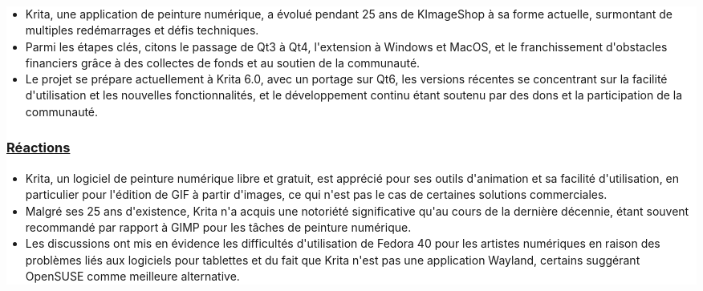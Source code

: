 - Krita, une application de peinture numérique, a évolué pendant 25 ans de KImageShop à sa forme actuelle, surmontant de multiples redémarrages et défis techniques.
- Parmi les étapes clés, citons le passage de Qt3 à Qt4, l'extension à Windows et MacOS, et le franchissement d'obstacles financiers grâce à des collectes de fonds et au soutien de la communauté.
- Le projet se prépare actuellement à Krita 6.0, avec un portage sur Qt6, les versions récentes se concentrant sur la facilité d'utilisation et les nouvelles fonctionnalités, et le développement continu étant soutenu par des dons et la participation de la communauté.

### [Réactions](https://news.ycombinator.com/item?id=40533622)

- Krita, un logiciel de peinture numérique libre et gratuit, est apprécié pour ses outils d'animation et sa facilité d'utilisation, en particulier pour l'édition de GIF à partir d'images, ce qui n'est pas le cas de certaines solutions commerciales.
- Malgré ses 25 ans d'existence, Krita n'a acquis une notoriété significative qu'au cours de la dernière décennie, étant souvent recommandé par rapport à GIMP pour les tâches de peinture numérique.
- Les discussions ont mis en évidence les difficultés d'utilisation de Fedora 40 pour les artistes numériques en raison des problèmes liés aux logiciels pour tablettes et du fait que Krita n'est pas une application Wayland, certains suggérant OpenSUSE comme meilleure alternative.

<head>
  <meta property="og:title" content="Concevoir des applications pour des défis de connectivité extrêmes : Les leçons de l'Antarctique" />
  <meta property="og:type" content="website" />
  <meta property="og:image" content="https://og.cho.sh/api/og/?title=Concevoir%20des%20applications%20pour%20des%20d%C3%A9fis%20de%20connectivit%C3%A9%20extr%C3%AAmes%20%3A%20Les%20le%C3%A7ons%20de%20l'Antarctique&subheading=vendredi%2031%20mai%202024%3A%20R%C3%A9sum%C3%A9%20de%20Hacker%20News" />
</head>
